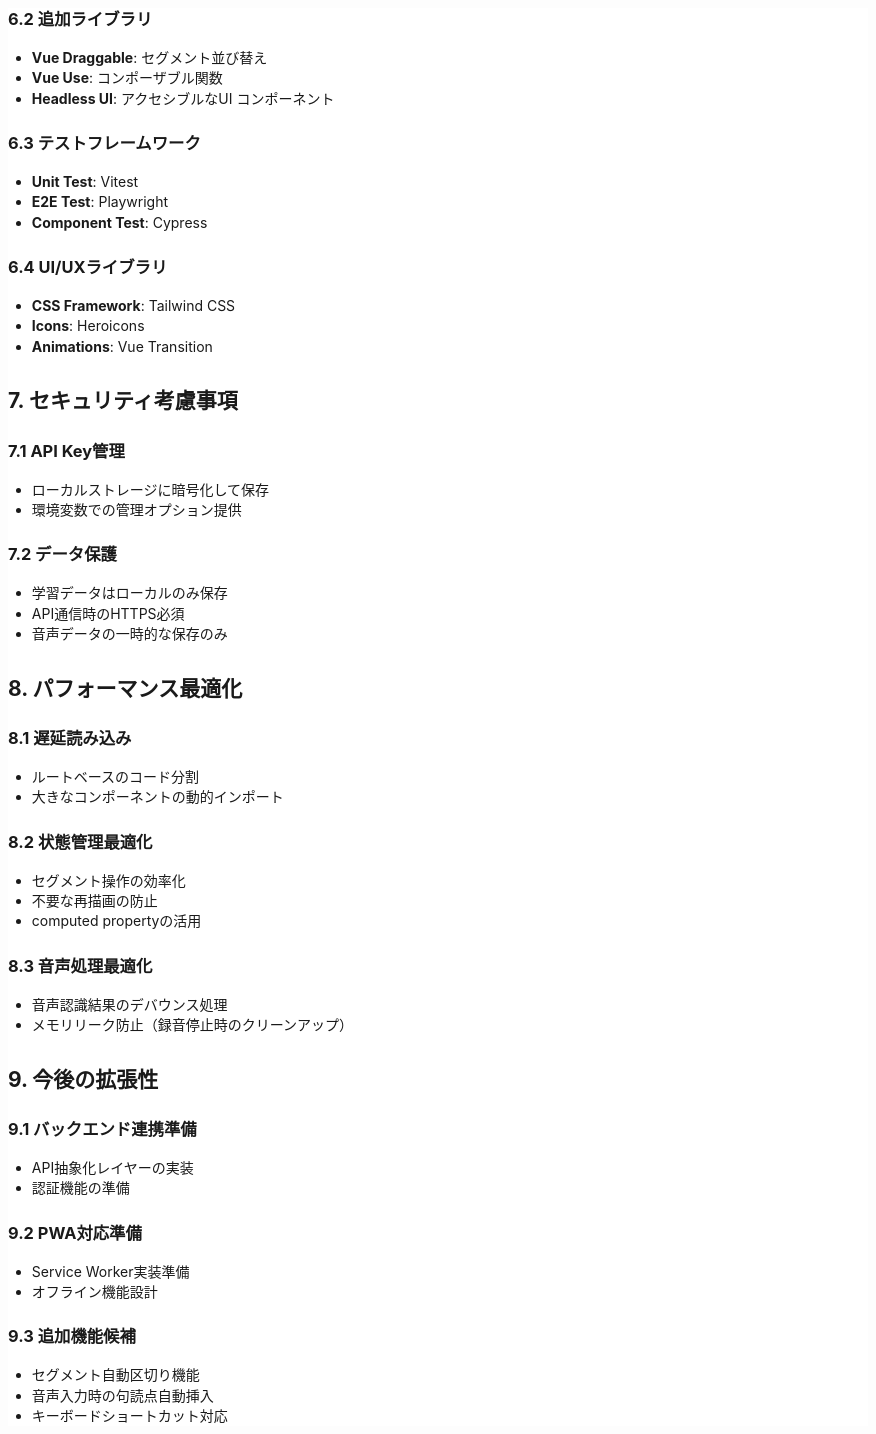 ### 6.2 追加ライブラリ
- **Vue Draggable**: セグメント並び替え
- **Vue Use**: コンポーザブル関数
- **Headless UI**: アクセシブルなUI コンポーネント

### 6.3 テストフレームワーク
- **Unit Test**: Vitest
- **E2E Test**: Playwright
- **Component Test**: Cypress

### 6.4 UI/UXライブラリ
- **CSS Framework**: Tailwind CSS
- **Icons**: Heroicons
- **Animations**: Vue Transition

## 7. セキュリティ考慮事項

### 7.1 API Key管理
- ローカルストレージに暗号化して保存
- 環境変数での管理オプション提供

### 7.2 データ保護
- 学習データはローカルのみ保存
- API通信時のHTTPS必須
- 音声データの一時的な保存のみ

## 8. パフォーマンス最適化

### 8.1 遅延読み込み
- ルートベースのコード分割
- 大きなコンポーネントの動的インポート

### 8.2 状態管理最適化
- セグメント操作の効率化
- 不要な再描画の防止
- computed propertyの活用

### 8.3 音声処理最適化
- 音声認識結果のデバウンス処理
- メモリリーク防止（録音停止時のクリーンアップ）

## 9. 今後の拡張性

### 9.1 バックエンド連携準備
- API抽象化レイヤーの実装
- 認証機能の準備

### 9.2 PWA対応準備
- Service Worker実装準備
- オフライン機能設計

### 9.3 追加機能候補
- セグメント自動区切り機能
- 音声入力時の句読点自動挿入
- キーボードショートカット対応